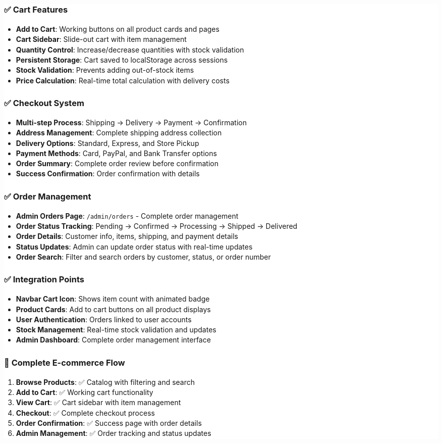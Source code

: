 ### ✅ **Cart Features**
- **Add to Cart**: Working buttons on all product cards and pages
- **Cart Sidebar**: Slide-out cart with item management
- **Quantity Control**: Increase/decrease quantities with stock validation
- **Persistent Storage**: Cart saved to localStorage across sessions
- **Stock Validation**: Prevents adding out-of-stock items
- **Price Calculation**: Real-time total calculation with delivery costs

### ✅ **Checkout System**
- **Multi-step Process**: Shipping → Delivery → Payment → Confirmation
- **Address Management**: Complete shipping address collection
- **Delivery Options**: Standard, Express, and Store Pickup
- **Payment Methods**: Card, PayPal, and Bank Transfer options
- **Order Summary**: Complete order review before confirmation
- **Success Confirmation**: Order confirmation with details

### ✅ **Order Management**
- **Admin Orders Page**: `/admin/orders` - Complete order management
- **Order Status Tracking**: Pending → Confirmed → Processing → Shipped → Delivered
- **Order Details**: Customer info, items, shipping, and payment details
- **Status Updates**: Admin can update order status with real-time updates
- **Order Search**: Filter and search orders by customer, status, or order number

### ✅ **Integration Points**
- **Navbar Cart Icon**: Shows item count with animated badge
- **Product Cards**: Add to cart buttons on all product displays
- **User Authentication**: Orders linked to user accounts
- **Stock Management**: Real-time stock validation and updates
- **Admin Dashboard**: Complete order management interface

### 🎯 **Complete E-commerce Flow**
1. **Browse Products**: ✅ Catalog with filtering and search
2. **Add to Cart**: ✅ Working cart functionality
3. **View Cart**: ✅ Cart sidebar with item management
4. **Checkout**: ✅ Complete checkout process
5. **Order Confirmation**: ✅ Success page with order details
6. **Admin Management**: ✅ Order tracking and status updates
